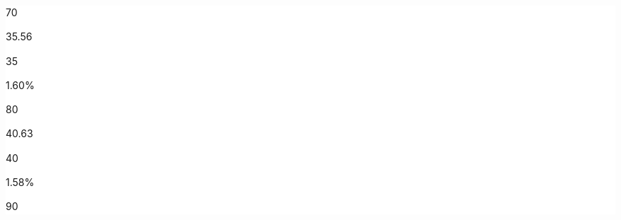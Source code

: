 </tr>

<tr>

<td>

70

</td>

<td>

35.56

</td>

<td>

35

</td>

<td>

1.60%

</td>

</tr>

<tr>

<td>

80

</td>

<td>

40.63

</td>

<td>

40

</td>

<td>

1.58%

</td>

</tr>

<tr>

<td>

90

</td>
